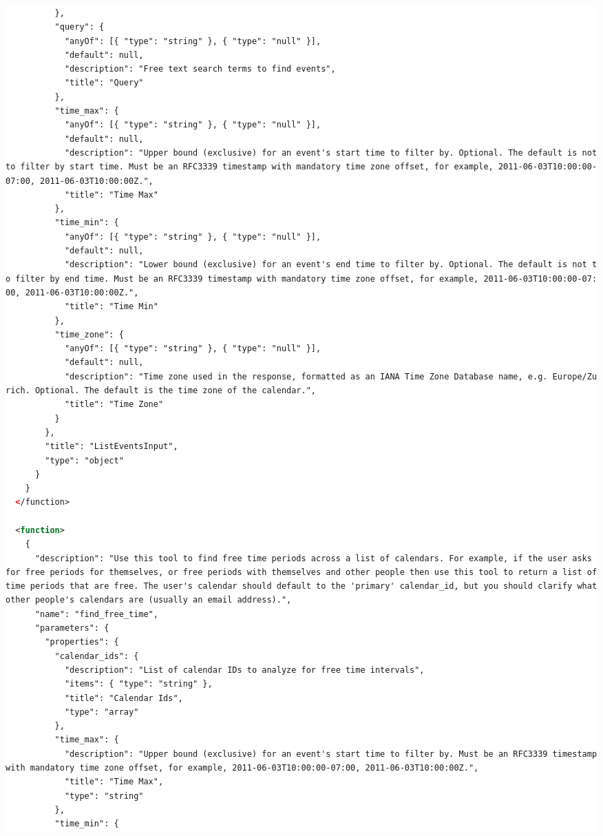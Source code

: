 ````xml
          },
          "query": {
            "anyOf": [{ "type": "string" }, { "type": "null" }],
            "default": null,
            "description": "Free text search terms to find events",
            "title": "Query"
          },
          "time_max": {
            "anyOf": [{ "type": "string" }, { "type": "null" }],
            "default": null,
            "description": "Upper bound (exclusive) for an event's start time to filter by. Optional. The default is not to filter by start time. Must be an RFC3339 timestamp with mandatory time zone offset, for example, 2011-06-03T10:00:00-07:00, 2011-06-03T10:00:00Z.",
            "title": "Time Max"
          },
          "time_min": {
            "anyOf": [{ "type": "string" }, { "type": "null" }],
            "default": null,
            "description": "Lower bound (exclusive) for an event's end time to filter by. Optional. The default is not to filter by end time. Must be an RFC3339 timestamp with mandatory time zone offset, for example, 2011-06-03T10:00:00-07:00, 2011-06-03T10:00:00Z.",
            "title": "Time Min"
          },
          "time_zone": {
            "anyOf": [{ "type": "string" }, { "type": "null" }],
            "default": null,
            "description": "Time zone used in the response, formatted as an IANA Time Zone Database name, e.g. Europe/Zurich. Optional. The default is the time zone of the calendar.",
            "title": "Time Zone"
          }
        },
        "title": "ListEventsInput",
        "type": "object"
      }
    }
  </function>

  <function>
    {
      "description": "Use this tool to find free time periods across a list of calendars. For example, if the user asks for free periods for themselves, or free periods with themselves and other people then use this tool to return a list of time periods that are free. The user's calendar should default to the 'primary' calendar_id, but you should clarify what other people's calendars are (usually an email address).",
      "name": "find_free_time",
      "parameters": {
        "properties": {
          "calendar_ids": {
            "description": "List of calendar IDs to analyze for free time intervals",
            "items": { "type": "string" },
            "title": "Calendar Ids",
            "type": "array"
          },
          "time_max": {
            "description": "Upper bound (exclusive) for an event's start time to filter by. Must be an RFC3339 timestamp with mandatory time zone offset, for example, 2011-06-03T10:00:00-07:00, 2011-06-03T10:00:00Z.",
            "title": "Time Max",
            "type": "string"
          },
          "time_min": {
````